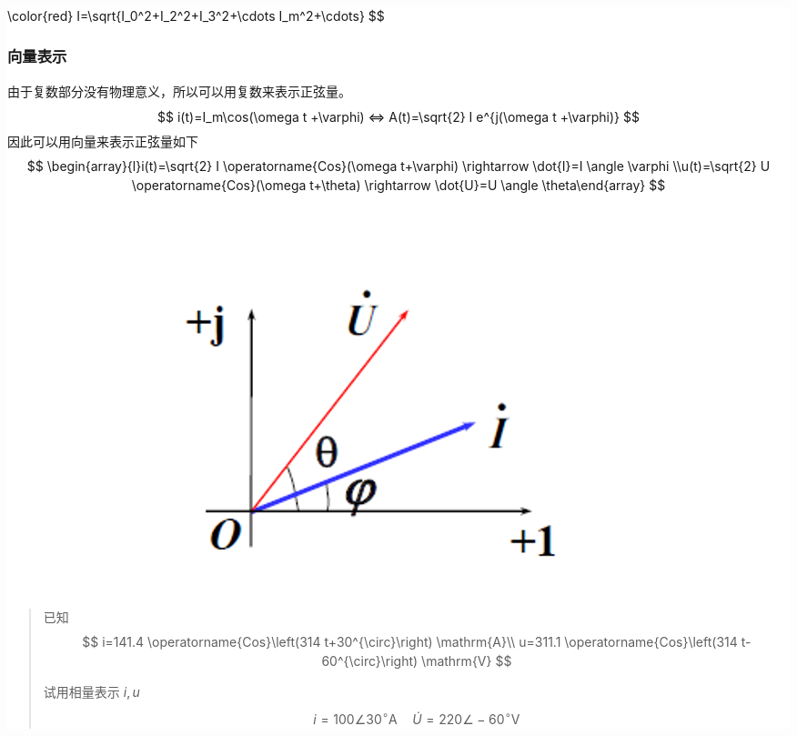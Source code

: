    \color{red} I=\sqrt{I_0^2+I_2^2+I_3^2+\cdots I_m^2+\cdots}
$$

### 向量表示

由于复数部分没有物理意义，所以可以用复数来表示正弦量。
$$
i(t)=I_m\cos(\omega t +\varphi) ⇔ A(t)=\sqrt{2} I e^{j(\omega t +\varphi)}
$$
   因此可以用向量来表示正弦量如下
$$
\begin{array}{l}i(t)=\sqrt{2} I \operatorname{Cos}(\omega t+\varphi) \rightarrow \dot{I}=I \angle \varphi \\u(t)=\sqrt{2} U \operatorname{Cos}(\omega t+\theta) \rightarrow \dot{U}=U \angle \theta\end{array}
$$

![向量图](../../../../images/blogimage/raw/master/image-20211105151921261.png)

> 
>
> 已知
> $$
> i=141.4 \operatorname{Cos}\left(314 t+30^{\circ}\right) \mathrm{A}\\ u=311.1 \operatorname{Cos}\left(314 t-60^{\circ}\right) \mathrm{V}
> $$
>
> 试用相量表示 $i, u$
> $$
> {i}=100 \angle 30^{\circ} \mathrm{A} \quad \dot{U}=220 \angle-60^{\circ} \mathrm{V}
> $$
